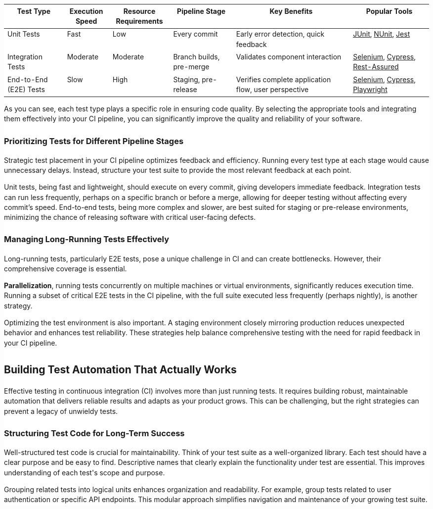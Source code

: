 | Test Type | Execution Speed | Resource Requirements | Pipeline Stage | Key Benefits | Popular Tools |
|---|---|---|---|---|---|
| Unit Tests | Fast | Low | Every commit | Early error detection, quick feedback | [JUnit](https://junit.org/junit5/), [NUnit](https://nunit.org/), [Jest](https://jestjs.io/) |
| Integration Tests | Moderate | Moderate | Branch builds, pre-merge | Validates component interaction | [Selenium](https://www.selenium.dev/), [Cypress](https://www.cypress.io/), [Rest-Assured](https://rest-assured.io/) |
| End-to-End (E2E) Tests | Slow | High | Staging, pre-release | Verifies complete application flow, user perspective | [Selenium](https://www.selenium.dev/), [Cypress](https://www.cypress.io/), [Playwright](https://playwright.dev/) |

As you can see, each test type plays a specific role in ensuring code quality.  By selecting the appropriate tools and integrating them effectively into your CI pipeline, you can significantly improve the quality and reliability of your software.

### Prioritizing Tests for Different Pipeline Stages

Strategic test placement in your CI pipeline optimizes feedback and efficiency.  Running every test type at each stage would cause unnecessary delays. Instead, structure your test suite to provide the most relevant feedback at each point.

Unit tests, being fast and lightweight, should execute on every commit, giving developers immediate feedback.  Integration tests can run less frequently, perhaps on a specific branch or before a merge, allowing for deeper testing without affecting every commit’s speed.  End-to-end tests, being more complex and slower, are best suited for staging or pre-release environments, minimizing the chance of releasing software with critical user-facing defects.

### Managing Long-Running Tests Effectively

Long-running tests, particularly E2E tests, pose a unique challenge in CI and can create bottlenecks.  However, their comprehensive coverage is essential.

**Parallelization**, running tests concurrently on multiple machines or virtual environments, significantly reduces execution time.  Running a subset of critical E2E tests in the CI pipeline, with the full suite executed less frequently (perhaps nightly), is another strategy.

Optimizing the test environment is also important. A staging environment closely mirroring production reduces unexpected behavior and enhances test reliability.  These strategies help balance comprehensive testing with the need for rapid feedback in your CI pipeline.

## Building Test Automation That Actually Works

<iframe width="100%" style="aspect-ratio: 16 / 9;" src="https://www.youtube.com/embed/uUiLUBpESDI" frameborder="0" allow="autoplay; encrypted-media" allowfullscreen></iframe>

Effective testing in continuous integration (CI) involves more than just running tests. It requires building robust, maintainable automation that delivers reliable results and adapts as your product grows. This can be challenging, but the right strategies can prevent a legacy of unwieldy tests.

### Structuring Test Code for Long-Term Success

Well-structured test code is crucial for maintainability.  Think of your test suite as a well-organized library. Each test should have a clear purpose and be easy to find.  Descriptive names that clearly explain the functionality under test are essential.  This improves understanding of each test's scope and purpose.

Grouping related tests into logical units enhances organization and readability. For example, group tests related to user authentication or specific API endpoints.  This modular approach simplifies navigation and maintenance of your growing test suite.
